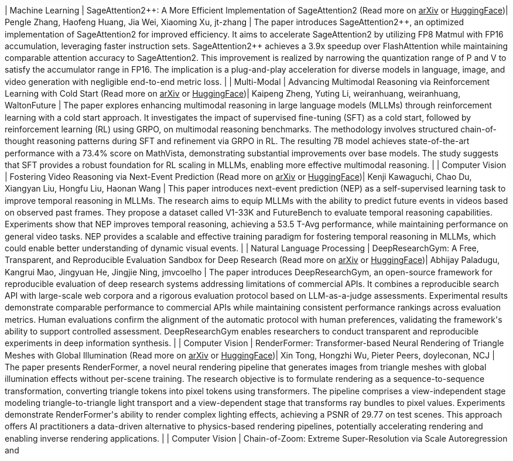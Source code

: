 | Machine Learning | SageAttention2++: A More Efficient Implementation of SageAttention2 (Read more on [arXiv](https://arxiv.org/abs/2505.21136) or [HuggingFace](https://huggingface.co/papers/2505.21136))| Pengle Zhang, Haofeng Huang, Jia Wei, Xiaoming Xu, jt-zhang | The paper introduces SageAttention2++, an optimized implementation of SageAttention2 for improved efficiency. It aims to accelerate SageAttention2 by utilizing FP8 Matmul with FP16 accumulation, leveraging faster instruction sets. SageAttention2++ achieves a 3.9x speedup over FlashAttention while maintaining comparable attention accuracy to SageAttention2. This improvement is realized by narrowing the quantization range of P and V to satisfy the accumulator range in FP16. The implication is a plug-and-play acceleration for diverse models in language, image, and video generation with negligible end-to-end metric loss. |
| Multi-Modal | Advancing Multimodal Reasoning via Reinforcement Learning with Cold
  Start (Read more on [arXiv](https://arxiv.org/abs/2505.22334) or [HuggingFace](https://huggingface.co/papers/2505.22334))| Kaipeng Zheng, Yuting Li, weiranhuang, weiranhuang, WaltonFuture | The paper explores enhancing multimodal reasoning in large language models (MLLMs) through reinforcement learning with a cold start approach. It investigates the impact of supervised fine-tuning (SFT) as a cold start, followed by reinforcement learning (RL) using GRPO, on multimodal reasoning benchmarks. The methodology involves structured chain-of-thought reasoning patterns during SFT and refinement via GRPO in RL. The resulting 7B model achieves state-of-the-art performance with a 73.4% score on MathVista, demonstrating substantial improvements over base models. The study suggests that SFT provides a robust foundation for RL scaling in MLLMs, enabling more effective multimodal reasoning. |
| Computer Vision | Fostering Video Reasoning via Next-Event Prediction (Read more on [arXiv](https://arxiv.org/abs/2505.22457) or [HuggingFace](https://huggingface.co/papers/2505.22457))| Kenji Kawaguchi, Chao Du, Xiangyan Liu, Hongfu Liu, Haonan Wang | This paper introduces next-event prediction (NEP) as a self-supervised learning task to improve temporal reasoning in MLLMs. The research aims to equip MLLMs with the ability to predict future events in videos based on observed past frames. They propose a dataset called V1-33K and FutureBench to evaluate temporal reasoning capabilities. Experiments show that NEP improves temporal reasoning, achieving a 53.5 T-Avg performance, while maintaining performance on general video tasks. NEP provides a scalable and effective training paradigm for fostering temporal reasoning in MLLMs, which could enable better understanding of dynamic visual events. |
| Natural Language Processing | DeepResearchGym: A Free, Transparent, and Reproducible Evaluation
  Sandbox for Deep Research (Read more on [arXiv](https://arxiv.org/abs/2505.19253) or [HuggingFace](https://huggingface.co/papers/2505.19253))| Abhijay Paladugu, Kangrui Mao, Jingyuan He, Jingjie Ning, jmvcoelho | The paper introduces DeepResearchGym, an open-source framework for reproducible evaluation of deep research systems addressing limitations of commercial APIs. It combines a reproducible search API with large-scale web corpora and a rigorous evaluation protocol based on LLM-as-a-judge assessments. Experimental results demonstrate comparable performance to commercial APIs while maintaining consistent performance rankings across evaluation metrics. Human evaluations confirm the alignment of the automatic protocol with human preferences, validating the framework's ability to support controlled assessment. DeepResearchGym enables researchers to conduct transparent and reproducible experiments in deep information synthesis. |
| Computer Vision | RenderFormer: Transformer-based Neural Rendering of Triangle Meshes with
  Global Illumination (Read more on [arXiv](https://arxiv.org/abs/2505.21925) or [HuggingFace](https://huggingface.co/papers/2505.21925))| Xin Tong, Hongzhi Wu, Pieter Peers, doyleconan, NCJ | The paper presents RenderFormer, a novel neural rendering pipeline that generates images from triangle meshes with global illumination effects without per-scene training. The research objective is to formulate rendering as a sequence-to-sequence transformation, converting triangle tokens into pixel tokens using transformers. The pipeline comprises a view-independent stage modeling triangle-to-triangle light transport and a view-dependent stage that transforms ray bundles to pixel values. Experiments demonstrate RenderFormer's ability to render complex lighting effects, achieving a PSNR of 29.77 on test scenes. This approach offers AI practitioners a data-driven alternative to physics-based rendering pipelines, potentially accelerating rendering and enabling inverse rendering applications. |
| Computer Vision | Chain-of-Zoom: Extreme Super-Resolution via Scale Autoregression and